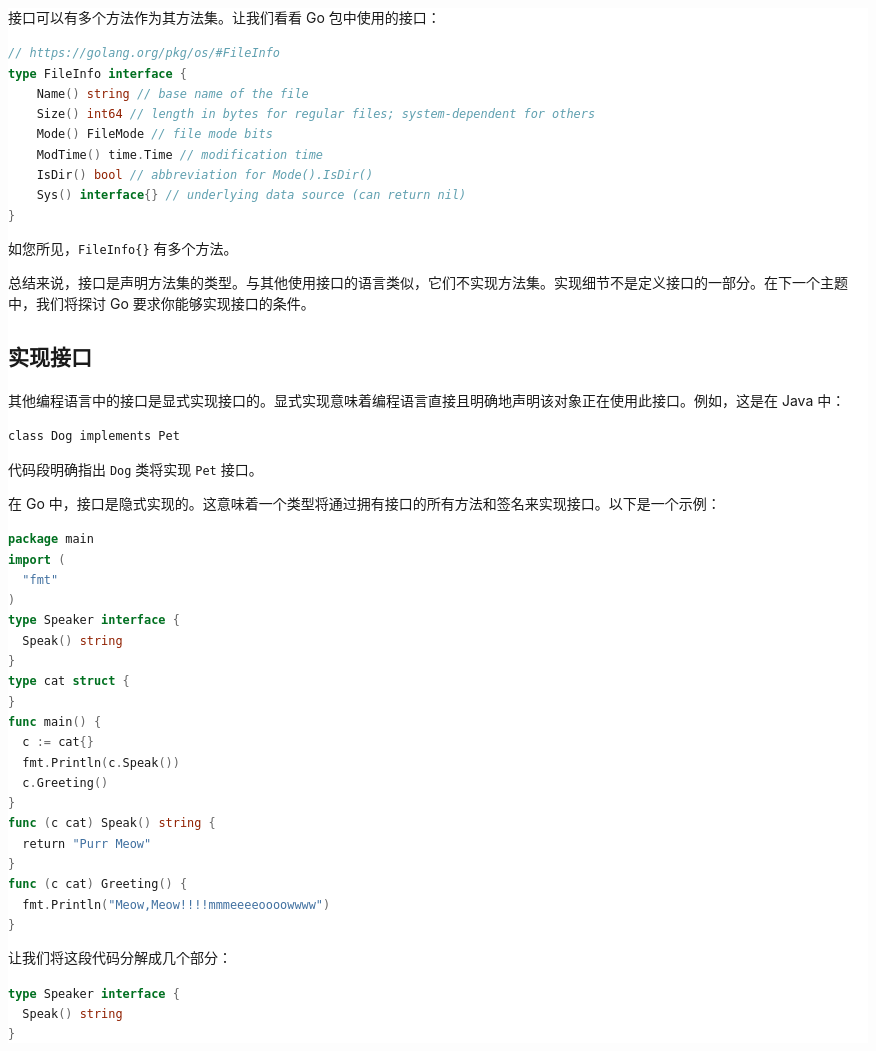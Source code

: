 接口可以有多个方法作为其方法集。让我们看看 Go 包中使用的接口：

```go
// https://golang.org/pkg/os/#FileInfo
type FileInfo interface {
    Name() string // base name of the file
    Size() int64 // length in bytes for regular files; system-dependent for others
    Mode() FileMode // file mode bits
    ModTime() time.Time // modification time
    IsDir() bool // abbreviation for Mode().IsDir()
    Sys() interface{} // underlying data source (can return nil)
}
```

如您所见，`FileInfo{}` 有多个方法。

总结来说，接口是声明方法集的类型。与其他使用接口的语言类似，它们不实现方法集。实现细节不是定义接口的一部分。在下一个主题中，我们将探讨 Go 要求你能够实现接口的条件。

## 实现接口

其他编程语言中的接口是显式实现接口的。显式实现意味着编程语言直接且明确地声明该对象正在使用此接口。例如，这是在 Java 中：

```go
class Dog implements Pet
```

代码段明确指出 `Dog` 类将实现 `Pet` 接口。

在 Go 中，接口是隐式实现的。这意味着一个类型将通过拥有接口的所有方法和签名来实现接口。以下是一个示例：

```go
package main
import (
  "fmt"
)
type Speaker interface {
  Speak() string
}
type cat struct {
}
func main() {
  c := cat{}
  fmt.Println(c.Speak())
  c.Greeting()
}
func (c cat) Speak() string {
  return "Purr Meow"
}
func (c cat) Greeting() {
  fmt.Println("Meow,Meow!!!!mmmeeeeoooowwww")
}
```

让我们将这段代码分解成几个部分：

```go
type Speaker interface {
  Speak() string
}
```
